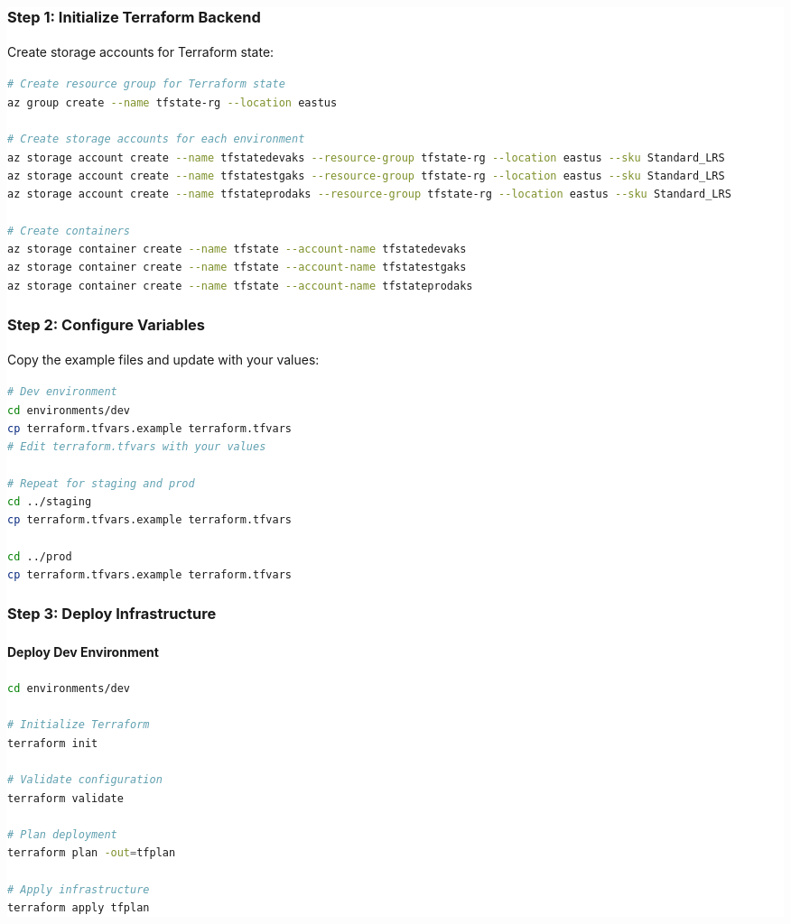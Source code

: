 ### Step 1: Initialize Terraform Backend

Create storage accounts for Terraform state:

```bash
# Create resource group for Terraform state
az group create --name tfstate-rg --location eastus

# Create storage accounts for each environment
az storage account create --name tfstatedevaks --resource-group tfstate-rg --location eastus --sku Standard_LRS
az storage account create --name tfstatestgaks --resource-group tfstate-rg --location eastus --sku Standard_LRS
az storage account create --name tfstateprodaks --resource-group tfstate-rg --location eastus --sku Standard_LRS

# Create containers
az storage container create --name tfstate --account-name tfstatedevaks
az storage container create --name tfstate --account-name tfstatestgaks
az storage container create --name tfstate --account-name tfstateprodaks
```

### Step 2: Configure Variables

Copy the example files and update with your values:

```bash
# Dev environment
cd environments/dev
cp terraform.tfvars.example terraform.tfvars
# Edit terraform.tfvars with your values

# Repeat for staging and prod
cd ../staging
cp terraform.tfvars.example terraform.tfvars

cd ../prod
cp terraform.tfvars.example terraform.tfvars
```

### Step 3: Deploy Infrastructure

#### Deploy Dev Environment

```bash
cd environments/dev

# Initialize Terraform
terraform init

# Validate configuration
terraform validate

# Plan deployment
terraform plan -out=tfplan

# Apply infrastructure
terraform apply tfplan
```
